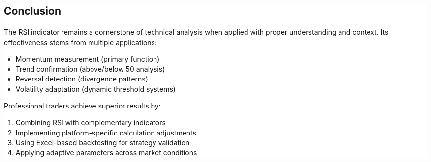 ## Conclusion

The RSI indicator remains a cornerstone of technical analysis when applied with proper understanding and context. Its effectiveness stems from multiple applications:
- Momentum measurement (primary function)
- Trend confirmation (above/below 50 analysis)
- Reversal detection (divergence patterns)
- Volatility adaptation (dynamic threshold systems)

Professional traders achieve superior results by:
1. Combining RSI with complementary indicators
2. Implementing platform-specific calculation adjustments
3. Using Excel-based backtesting for strategy validation
4. Applying adaptive parameters across market conditions
